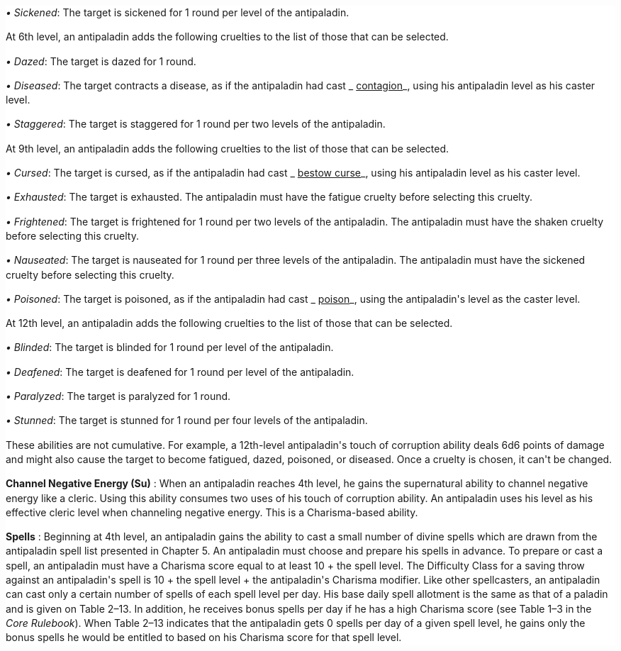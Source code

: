 _• Sickened_: The target is sickened for 1 round per level of the antipaladin.

At 6th level, an antipaladin adds the following cruelties to the list of those that can be selected.

_• Dazed_: The target is dazed for 1 round.

_• Diseased_: The target contracts a disease, as if the antipaladin had cast _ [contagion](../../spells/contagion#_contagion)_, using his antipaladin level as his caster level.

_• Staggered_: The target is staggered for 1 round per two levels of the antipaladin.

At 9th level, an antipaladin adds the following cruelties to the list of those that can be selected.

_• Cursed_: The target is cursed, as if the antipaladin had cast _ [bestow curse](../../spells/bestowCurse#_bestow-curse)_, using his antipaladin level as his caster level.

_• Exhausted_: The target is exhausted. The antipaladin must have the fatigue cruelty before selecting this cruelty.

_• Frightened_: The target is frightened for 1 round per two levels of the antipaladin. The antipaladin must have the shaken cruelty before selecting this cruelty.

_• Nauseated_: The target is nauseated for 1 round per three levels of the antipaladin. The antipaladin must have the sickened cruelty before selecting this cruelty.

_• Poisoned_: The target is poisoned, as if the antipaladin had cast _ [poison](../../spells/poison#_poison)_, using the antipaladin's level as the caster level.

At 12th level, an antipaladin adds the following cruelties to the list of those that can be selected.

_• Blinded_: The target is blinded for 1 round per level of the antipaladin.

_• Deafened_: The target is deafened for 1 round per level of the antipaladin.

_• Paralyzed_: The target is paralyzed for 1 round.

_• Stunned_: The target is stunned for 1 round per four levels of the antipaladin.

These abilities are not cumulative. For example, a 12th-level antipaladin's touch of corruption ability deals 6d6 points of damage and might also cause the target to become fatigued, dazed, poisoned, or diseased. Once a cruelty is chosen, it can't be changed.

**Channel Negative Energy (Su)** : When an antipaladin reaches 4th level, he gains the supernatural ability to channel negative energy like a cleric. Using this ability consumes two uses of his touch of corruption ability. An antipaladin uses his level as his effective cleric level when channeling negative energy. This is a Charisma-based ability.

**Spells** : Beginning at 4th level, an antipaladin gains the ability to cast a small number of divine spells which are drawn from the antipaladin spell list presented in Chapter 5. An antipaladin must choose and prepare his spells in advance. To prepare or cast a spell, an antipaladin must have a Charisma score equal to at least 10 + the spell level. The Difficulty Class for a saving throw against an antipaladin's spell is 10 + the spell level + the antipaladin's Charisma modifier. Like other spellcasters, an antipaladin can cast only a certain number of spells of each spell level per day. His base daily spell allotment is the same as that of a paladin and is given on Table 2–13. In addition, he receives bonus spells per day if he has a high Charisma score (see Table 1–3 in the _Core Rulebook_). When Table 2–13 indicates that the antipaladin gets 0 spells per day of a given spell level, he gains only the bonus spells he would be entitled to based on his Charisma score for that spell level.
